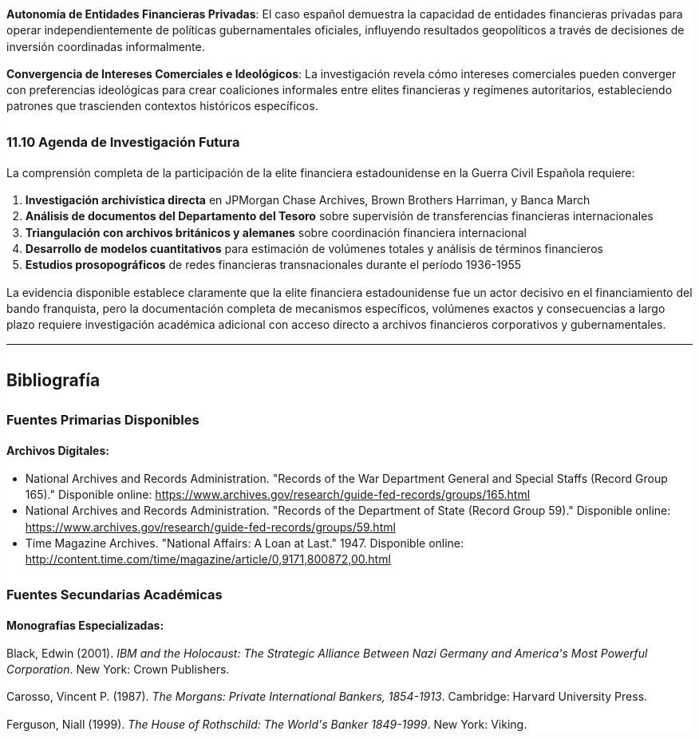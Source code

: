 **Autonomía de Entidades Financieras Privadas**: El caso español demuestra la capacidad de entidades financieras privadas para operar independientemente de políticas gubernamentales oficiales, influyendo resultados geopolíticos a través de decisiones de inversión coordinadas informalmente.

**Convergencia de Intereses Comerciales e Ideológicos**: La investigación revela cómo intereses comerciales pueden converger con preferencias ideológicas para crear coaliciones informales entre elites financieras y regímenes autoritarios, estableciendo patrones que trascienden contextos históricos específicos.

### 11.10 Agenda de Investigación Futura

La comprensión completa de la participación de la elite financiera estadounidense en la Guerra Civil Española requiere:

1. **Investigación archivística directa** en JPMorgan Chase Archives, Brown Brothers Harriman, y Banca March
2. **Análisis de documentos del Departamento del Tesoro** sobre supervisión de transferencias financieras internacionales
3. **Triangulación con archivos británicos y alemanes** sobre coordinación financiera internacional
4. **Desarrollo de modelos cuantitativos** para estimación de volúmenes totales y análisis de términos financieros
5. **Estudios prosopográficos** de redes financieras transnacionales durante el período 1936-1955

La evidencia disponible establece claramente que la elite financiera estadounidense fue un actor decisivo en el financiamiento del bando franquista, pero la documentación completa de mecanismos específicos, volúmenes exactos y consecuencias a largo plazo requiere investigación académica adicional con acceso directo a archivos financieros corporativos y gubernamentales.

---

## Bibliografía

### Fuentes Primarias Disponibles

**Archivos Digitales:**
- National Archives and Records Administration. "Records of the War Department General and Special Staffs (Record Group 165)." Disponible online: https://www.archives.gov/research/guide-fed-records/groups/165.html
- National Archives and Records Administration. "Records of the Department of State (Record Group 59)." Disponible online: https://www.archives.gov/research/guide-fed-records/groups/59.html
- Time Magazine Archives. "National Affairs: A Loan at Last." 1947. Disponible online: http://content.time.com/time/magazine/article/0,9171,800872,00.html

### Fuentes Secundarias Académicas

**Monografías Especializadas:**

Black, Edwin (2001). *IBM and the Holocaust: The Strategic Alliance Between Nazi Germany and America's Most Powerful Corporation*. New York: Crown Publishers.

Carosso, Vincent P. (1987). *The Morgans: Private International Bankers, 1854-1913*. Cambridge: Harvard University Press.

Ferguson, Niall (1999). *The House of Rothschild: The World's Banker 1849-1999*. New York: Viking.
